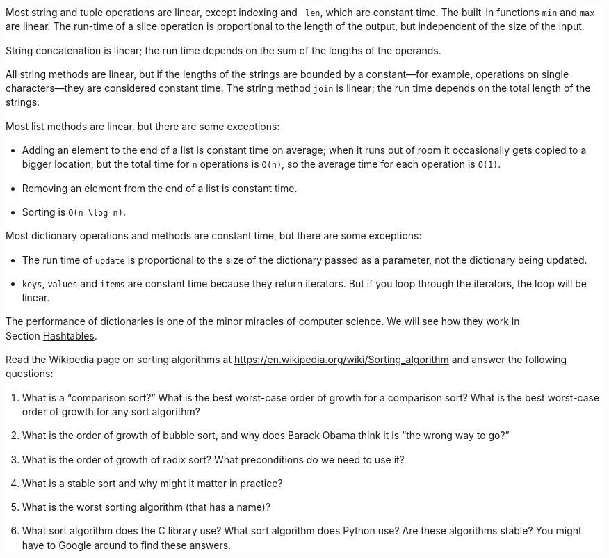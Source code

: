 Most string and tuple operations are linear, except indexing and `
len`, which are constant time. The built-in functions
`min` and `max` are linear. The run-time of a
slice operation is proportional to the length of the output, but
independent of the size of the input.

String concatenation is linear; the run time depends on the sum of the
lengths of the operands.

All string methods are linear, but if the lengths of the strings are
bounded by a constant—for example, operations on single characters—they
are considered constant time. The string method `join` is
linear; the run time depends on the total length of the strings.

Most list methods are linear, but there are some exceptions:

  - Adding an element to the end of a list is constant time on average;
    when it runs out of room it occasionally gets copied to a bigger
    location, but the total time for `n` operations is `O(n)`, so
    the average time for each operation is `O(1)`.

  - Removing an element from the end of a list is constant time.

  - Sorting is `O(n \log n)`.

Most dictionary operations and methods are constant time, but there are
some exceptions:

  - The run time of `update` is proportional to the size of
    the dictionary passed as a parameter, not the dictionary being
    updated.

  - `keys`, `values` and `items` are
    constant time because they return iterators. But if you loop through
    the iterators, the loop will be linear.

The performance of dictionaries is one of the minor miracles of computer
science. We will see how they work in Section [Hashtables](#hashtables).

Read the Wikipedia page on sorting algorithms at
https://en.wikipedia.org/wiki/Sorting_algorithm and answer the
following questions:

1.  What is a “comparison sort?” What is the best worst-case order of
    growth for a comparison sort? What is the best worst-case order of
    growth for any sort algorithm?

2.  What is the order of growth of bubble sort, and why does Barack
    Obama think it is “the wrong way to go?”

3.  What is the order of growth of radix sort? What preconditions do we
    need to use it?

4.  What is a stable sort and why might it matter in practice?

5.  What is the worst sorting algorithm (that has a name)?

6.  What sort algorithm does the C library use? What sort algorithm does
    Python use? Are these algorithms stable? You might have to Google
    around to find these answers.
